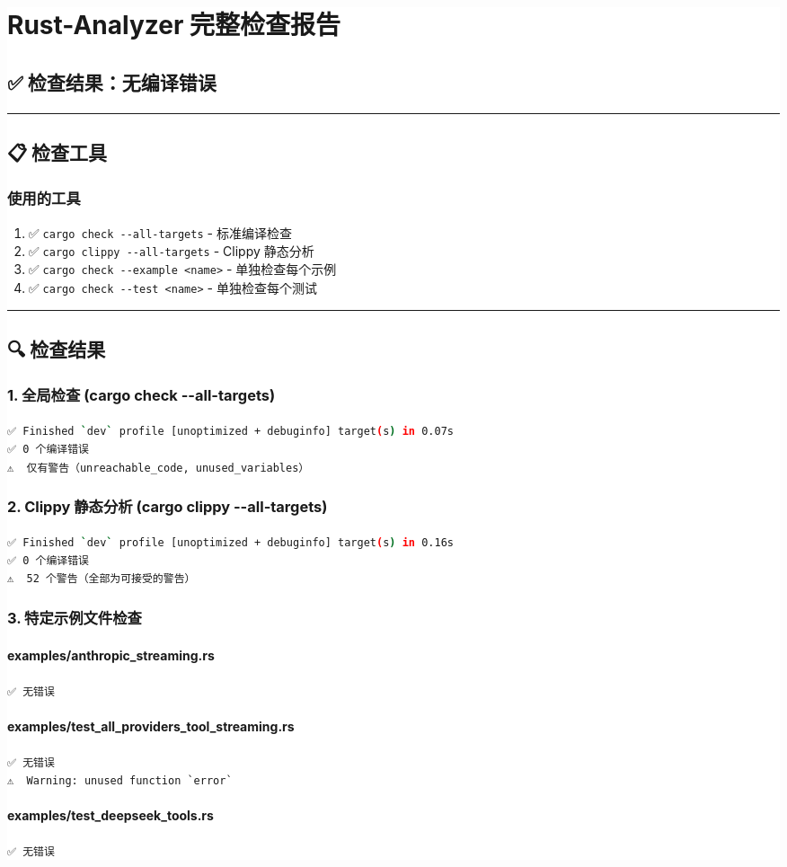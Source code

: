 # Rust-Analyzer 完整检查报告

## ✅ 检查结果：无编译错误

---

## 📋 检查工具

### 使用的工具
1. ✅ `cargo check --all-targets` - 标准编译检查
2. ✅ `cargo clippy --all-targets` - Clippy 静态分析
3. ✅ `cargo check --example <name>` - 单独检查每个示例
4. ✅ `cargo check --test <name>` - 单独检查每个测试

---

## 🔍 检查结果

### 1. 全局检查 (cargo check --all-targets)

```bash
✅ Finished `dev` profile [unoptimized + debuginfo] target(s) in 0.07s
✅ 0 个编译错误
⚠️  仅有警告（unreachable_code, unused_variables）
```

### 2. Clippy 静态分析 (cargo clippy --all-targets)

```bash
✅ Finished `dev` profile [unoptimized + debuginfo] target(s) in 0.16s
✅ 0 个编译错误
⚠️  52 个警告（全部为可接受的警告）
```

### 3. 特定示例文件检查

#### examples/anthropic_streaming.rs
```
✅ 无错误
```

#### examples/test_all_providers_tool_streaming.rs
```
✅ 无错误
⚠️  Warning: unused function `error`
```

#### examples/test_deepseek_tools.rs
```
✅ 无错误
```
